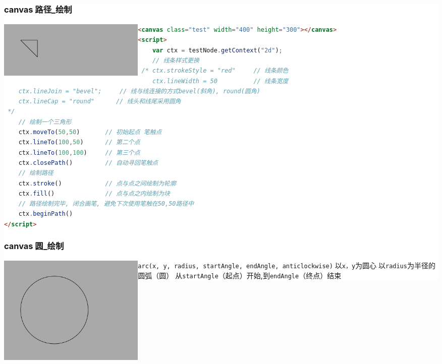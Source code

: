 

### canvas 路径_绘制

<img src=" img/HTM5 JavaScript/2.png" alt="2" style="zoom:67%;float:left" />

~~~html
<canvas class="test" width="400" height="300"></canvas>
<script>
    var ctx = testNode.getContext("2d");
    // 线条样式更换
 /* ctx.strokeStyle = "red"		// 线条颜色
    ctx.lineWidth = 50		    // 线条宽度
    ctx.lineJoin = "bevel";     // 线与线连接的方式bevel(斜角), round(圆角)
    ctx.lineCap = "round"	   // 线头和线尾采用圆角
 */
    // 绘制一个三角形
    ctx.moveTo(50,50)		// 初始起点 笔触点
    ctx.lineTo(100,50)		// 第二个点
    ctx.lineTo(100,100)		// 第三个点
    ctx.closePath()			// 自动寻回笔触点
    // 绘制路径
    ctx.stroke()			// 点与点之间绘制为轮廓
    ctx.fill()				// 点与点之内绘制为块
    // 路径绘制完毕, 闭合画笔, 避免下次使用笔触在50,50路径中
    ctx.beginPath()
</script>
~~~

### canvas 圆_绘制

<img src=" img/HTM5 JavaScript/3.png" alt="3" style="zoom: 67%; float: left;" />`arc(x, y, radius, startAngle, endAngle, anticlockwise)`
以`x，y`为圆心
以`radius`为半径的圆弧（圆）
从`startAngle`（起点）开始,到`endAngle`（终点）结束
